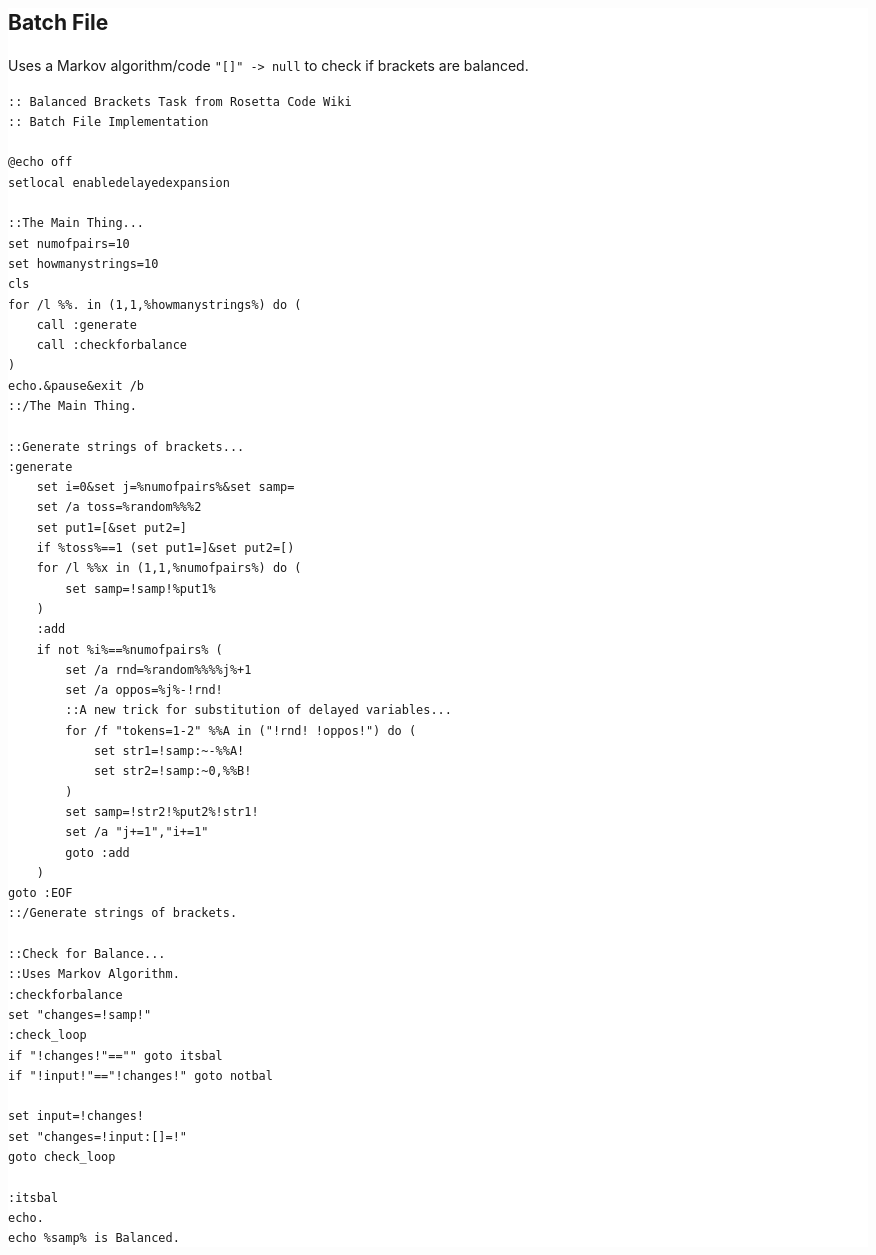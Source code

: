 

## Batch File

Uses a Markov algorithm/code <code>"[]" -> null</code> to check if brackets are balanced.

```dos
:: Balanced Brackets Task from Rosetta Code Wiki
:: Batch File Implementation

@echo off
setlocal enabledelayedexpansion

::The Main Thing...
set numofpairs=10
set howmanystrings=10
cls
for /l %%. in (1,1,%howmanystrings%) do (
	call :generate
	call :checkforbalance
)
echo.&pause&exit /b
::/The Main Thing.

::Generate strings of brackets...
:generate
	set i=0&set j=%numofpairs%&set samp=
	set /a toss=%random%%%2
	set put1=[&set put2=]
	if %toss%==1 (set put1=]&set put2=[)
	for /l %%x in (1,1,%numofpairs%) do (
		set samp=!samp!%put1%
	)
	:add
	if not %i%==%numofpairs% (
		set /a rnd=%random%%%%j%+1
		set /a oppos=%j%-!rnd!
		::A new trick for substitution of delayed variables...
		for /f "tokens=1-2" %%A in ("!rnd! !oppos!") do (
			set str1=!samp:~-%%A!
			set str2=!samp:~0,%%B!
		)
		set samp=!str2!%put2%!str1!
		set /a "j+=1","i+=1"
		goto :add
	)
goto :EOF
::/Generate strings of brackets.

::Check for Balance...
::Uses Markov Algorithm.
:checkforbalance
set "changes=!samp!"
:check_loop
if "!changes!"=="" goto itsbal
if "!input!"=="!changes!" goto notbal

set input=!changes!
set "changes=!input:[]=!"
goto check_loop

:itsbal
echo.
echo %samp% is Balanced.
```